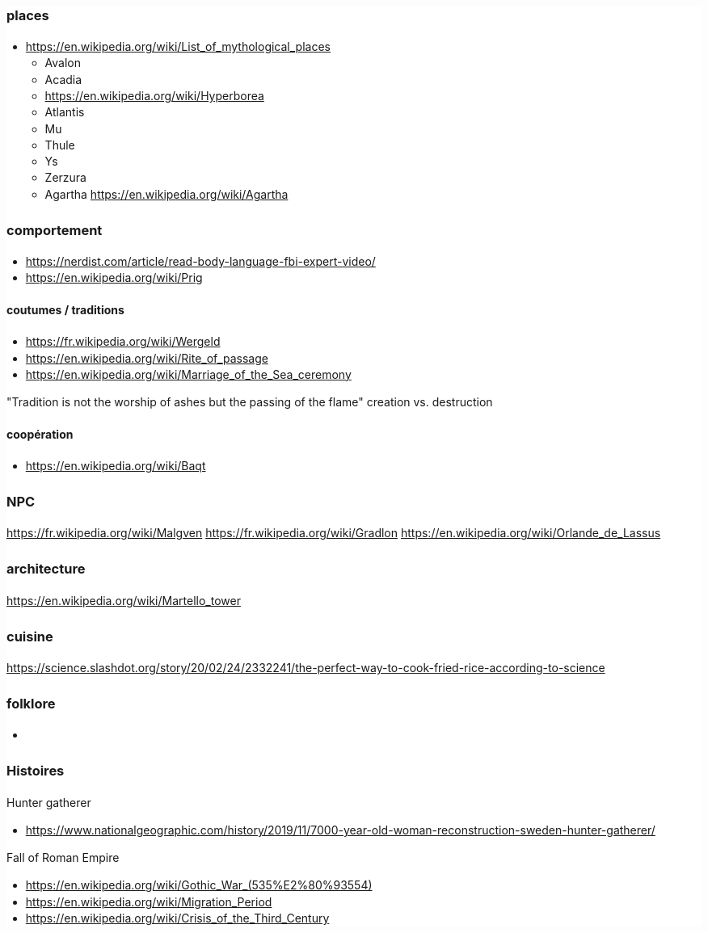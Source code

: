 ### places
* https://en.wikipedia.org/wiki/List_of_mythological_places
  * Avalon
  * Acadia
  * https://en.wikipedia.org/wiki/Hyperborea
  * Atlantis
  * Mu
  * Thule
  * Ys
  * Zerzura
  * Agartha https://en.wikipedia.org/wiki/Agartha


### comportement
* https://nerdist.com/article/read-body-language-fbi-expert-video/
* https://en.wikipedia.org/wiki/Prig

#### coutumes / traditions
* https://fr.wikipedia.org/wiki/Wergeld
* https://en.wikipedia.org/wiki/Rite_of_passage
* https://en.wikipedia.org/wiki/Marriage_of_the_Sea_ceremony

"Tradition is not the worship of ashes but the passing of the flame"
creation vs. destruction

#### coopération
* https://en.wikipedia.org/wiki/Baqt


### NPC
https://fr.wikipedia.org/wiki/Malgven
https://fr.wikipedia.org/wiki/Gradlon
https://en.wikipedia.org/wiki/Orlande_de_Lassus

### architecture
https://en.wikipedia.org/wiki/Martello_tower

### cuisine
https://science.slashdot.org/story/20/02/24/2332241/the-perfect-way-to-cook-fried-rice-according-to-science

### folklore
*

### Histoires
Hunter gatherer
* https://www.nationalgeographic.com/history/2019/11/7000-year-old-woman-reconstruction-sweden-hunter-gatherer/

Fall of Roman Empire
* https://en.wikipedia.org/wiki/Gothic_War_(535%E2%80%93554)
* https://en.wikipedia.org/wiki/Migration_Period
* https://en.wikipedia.org/wiki/Crisis_of_the_Third_Century
